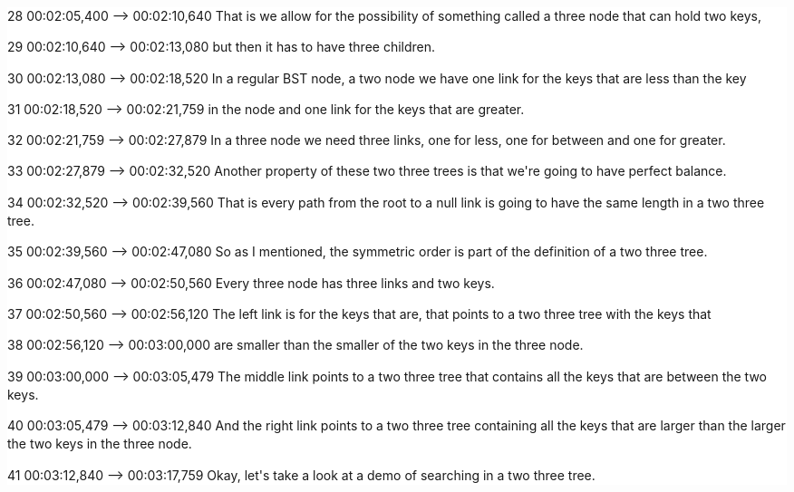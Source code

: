 28
00:02:05,400 --> 00:02:10,640
That is we allow for the possibility of something called a three node that can hold two keys,

29
00:02:10,640 --> 00:02:13,080
but then it has to have three children.

30
00:02:13,080 --> 00:02:18,520
In a regular BST node, a two node we have one link for the keys that are less than the key

31
00:02:18,520 --> 00:02:21,759
in the node and one link for the keys that are greater.

32
00:02:21,759 --> 00:02:27,879
In a three node we need three links, one for less, one for between and one for greater.

33
00:02:27,879 --> 00:02:32,520
Another property of these two three trees is that we're going to have perfect balance.

34
00:02:32,520 --> 00:02:39,560
That is every path from the root to a null link is going to have the same length in a two three tree.

35
00:02:39,560 --> 00:02:47,080
So as I mentioned, the symmetric order is part of the definition of a two three tree.

36
00:02:47,080 --> 00:02:50,560
Every three node has three links and two keys.

37
00:02:50,560 --> 00:02:56,120
The left link is for the keys that are, that points to a two three tree with the keys that

38
00:02:56,120 --> 00:03:00,000
are smaller than the smaller of the two keys in the three node.

39
00:03:00,000 --> 00:03:05,479
The middle link points to a two three tree that contains all the keys that are between the two keys.

40
00:03:05,479 --> 00:03:12,840
And the right link points to a two three tree containing all the keys that are larger than the larger the two keys in the three node.

41
00:03:12,840 --> 00:03:17,759
Okay, let's take a look at a demo of searching in a two three tree.

